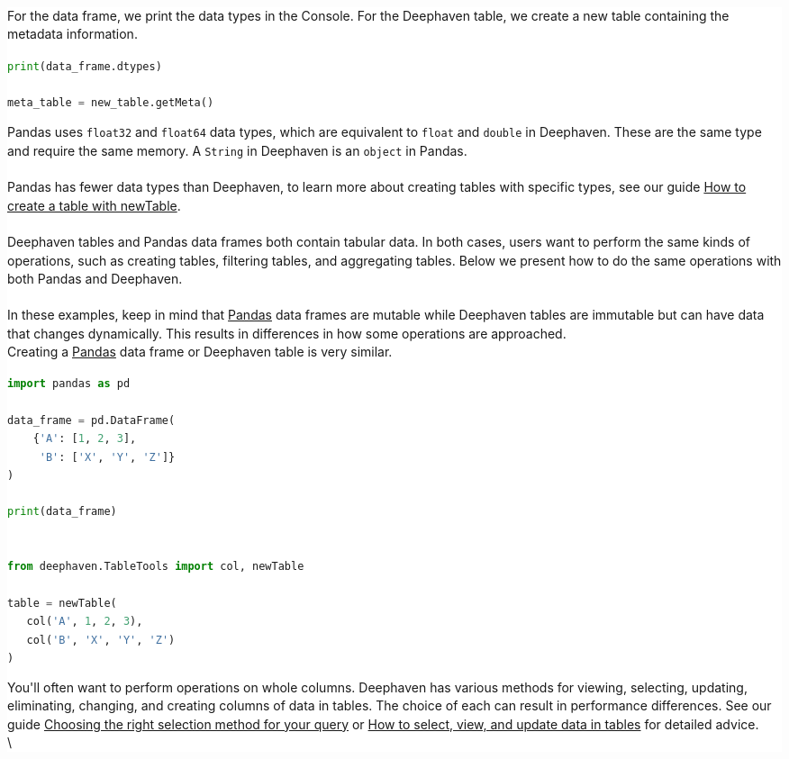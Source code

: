 For the data frame, we print the data types in the Console. For the Deephaven table, we create a new table containing the metadata information.

```python
print(data_frame.dtypes)

meta_table = new_table.getMeta()
```

Pandas uses `float32` and `float64` data types, which are equivalent to `float` and `double` in Deephaven. These are the same type and require the same memory. A `String` in Deephaven is an `object` in Pandas.
\
\
Pandas has fewer data types than Deephaven, to learn more about creating tables with specific types, see our guide [How to create a table with newTable](https://deephaven.io/core/docs/how-to-guides/new-table/).
\
\
Deephaven tables and Pandas data frames both contain tabular data. In both cases, users want to perform the same kinds of operations, such as creating tables, filtering tables, and aggregating tables. Below we present how to do the same operations with both Pandas and Deephaven.
\
\
In these examples, keep in mind that [Pandas](http://pandas.pydata.org/) data frames are mutable while Deephaven tables are immutable but can have data that changes dynamically. This results in differences in how some operations are approached.
\
Creating a [Pandas](http://pandas.pydata.org/) data frame or Deephaven table is very similar.

```python
import pandas as pd

data_frame = pd.DataFrame(
    {'A': [1, 2, 3],
     'B': ['X', 'Y', 'Z']}
)

print(data_frame)


from deephaven.TableTools import col, newTable

table = newTable(
   col('A', 1, 2, 3),
   col('B', 'X', 'Y', 'Z')
)
```

You'll often want to perform operations on whole columns. Deephaven has various methods for viewing, selecting, updating, eliminating, changing, and creating columns of data in tables. The choice of each can result in performance differences. See our guide [Choosing the right selection method for your query](https://deephaven.io/core/docs/conceptual/choose-select-view-update/) or [How to select, view, and update data in tables](https://deephaven.io/core/docs/how-to-guides/use-select-view-update/) for detailed advice.
\
\

